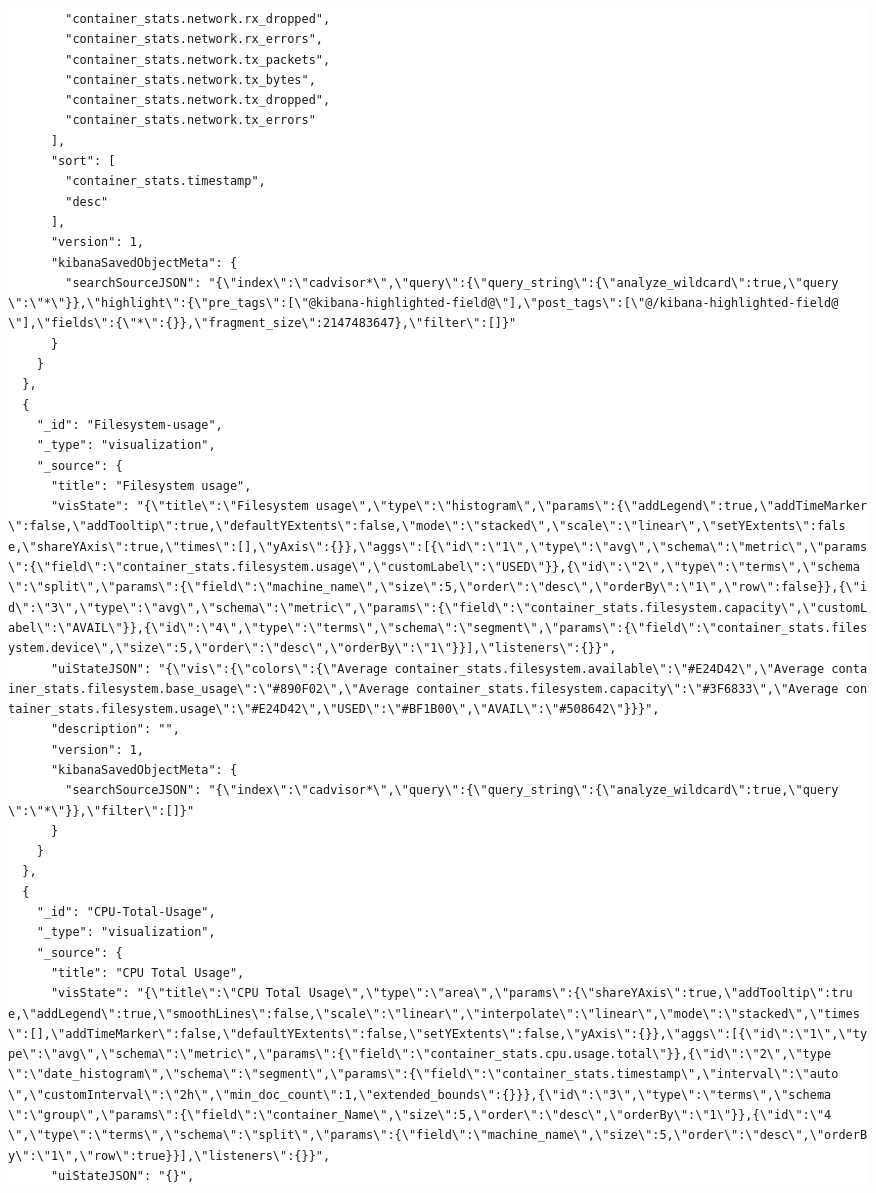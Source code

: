 ```
        "container_stats.network.rx_dropped",
        "container_stats.network.rx_errors",
        "container_stats.network.tx_packets",
        "container_stats.network.tx_bytes",
        "container_stats.network.tx_dropped",
        "container_stats.network.tx_errors"
      ],
      "sort": [
        "container_stats.timestamp",
        "desc"
      ],
      "version": 1,
      "kibanaSavedObjectMeta": {
        "searchSourceJSON": "{\"index\":\"cadvisor*\",\"query\":{\"query_string\":{\"analyze_wildcard\":true,\"query\":\"*\"}},\"highlight\":{\"pre_tags\":[\"@kibana-highlighted-field@\"],\"post_tags\":[\"@/kibana-highlighted-field@\"],\"fields\":{\"*\":{}},\"fragment_size\":2147483647},\"filter\":[]}"
      }
    }
  },
  {
    "_id": "Filesystem-usage",
    "_type": "visualization",
    "_source": {
      "title": "Filesystem usage",
      "visState": "{\"title\":\"Filesystem usage\",\"type\":\"histogram\",\"params\":{\"addLegend\":true,\"addTimeMarker\":false,\"addTooltip\":true,\"defaultYExtents\":false,\"mode\":\"stacked\",\"scale\":\"linear\",\"setYExtents\":false,\"shareYAxis\":true,\"times\":[],\"yAxis\":{}},\"aggs\":[{\"id\":\"1\",\"type\":\"avg\",\"schema\":\"metric\",\"params\":{\"field\":\"container_stats.filesystem.usage\",\"customLabel\":\"USED\"}},{\"id\":\"2\",\"type\":\"terms\",\"schema\":\"split\",\"params\":{\"field\":\"machine_name\",\"size\":5,\"order\":\"desc\",\"orderBy\":\"1\",\"row\":false}},{\"id\":\"3\",\"type\":\"avg\",\"schema\":\"metric\",\"params\":{\"field\":\"container_stats.filesystem.capacity\",\"customLabel\":\"AVAIL\"}},{\"id\":\"4\",\"type\":\"terms\",\"schema\":\"segment\",\"params\":{\"field\":\"container_stats.filesystem.device\",\"size\":5,\"order\":\"desc\",\"orderBy\":\"1\"}}],\"listeners\":{}}",
      "uiStateJSON": "{\"vis\":{\"colors\":{\"Average container_stats.filesystem.available\":\"#E24D42\",\"Average container_stats.filesystem.base_usage\":\"#890F02\",\"Average container_stats.filesystem.capacity\":\"#3F6833\",\"Average container_stats.filesystem.usage\":\"#E24D42\",\"USED\":\"#BF1B00\",\"AVAIL\":\"#508642\"}}}",
      "description": "",
      "version": 1,
      "kibanaSavedObjectMeta": {
        "searchSourceJSON": "{\"index\":\"cadvisor*\",\"query\":{\"query_string\":{\"analyze_wildcard\":true,\"query\":\"*\"}},\"filter\":[]}"
      }
    }
  },
  {
    "_id": "CPU-Total-Usage",
    "_type": "visualization",
    "_source": {
      "title": "CPU Total Usage",
      "visState": "{\"title\":\"CPU Total Usage\",\"type\":\"area\",\"params\":{\"shareYAxis\":true,\"addTooltip\":true,\"addLegend\":true,\"smoothLines\":false,\"scale\":\"linear\",\"interpolate\":\"linear\",\"mode\":\"stacked\",\"times\":[],\"addTimeMarker\":false,\"defaultYExtents\":false,\"setYExtents\":false,\"yAxis\":{}},\"aggs\":[{\"id\":\"1\",\"type\":\"avg\",\"schema\":\"metric\",\"params\":{\"field\":\"container_stats.cpu.usage.total\"}},{\"id\":\"2\",\"type\":\"date_histogram\",\"schema\":\"segment\",\"params\":{\"field\":\"container_stats.timestamp\",\"interval\":\"auto\",\"customInterval\":\"2h\",\"min_doc_count\":1,\"extended_bounds\":{}}},{\"id\":\"3\",\"type\":\"terms\",\"schema\":\"group\",\"params\":{\"field\":\"container_Name\",\"size\":5,\"order\":\"desc\",\"orderBy\":\"1\"}},{\"id\":\"4\",\"type\":\"terms\",\"schema\":\"split\",\"params\":{\"field\":\"machine_name\",\"size\":5,\"order\":\"desc\",\"orderBy\":\"1\",\"row\":true}}],\"listeners\":{}}",
      "uiStateJSON": "{}",
```